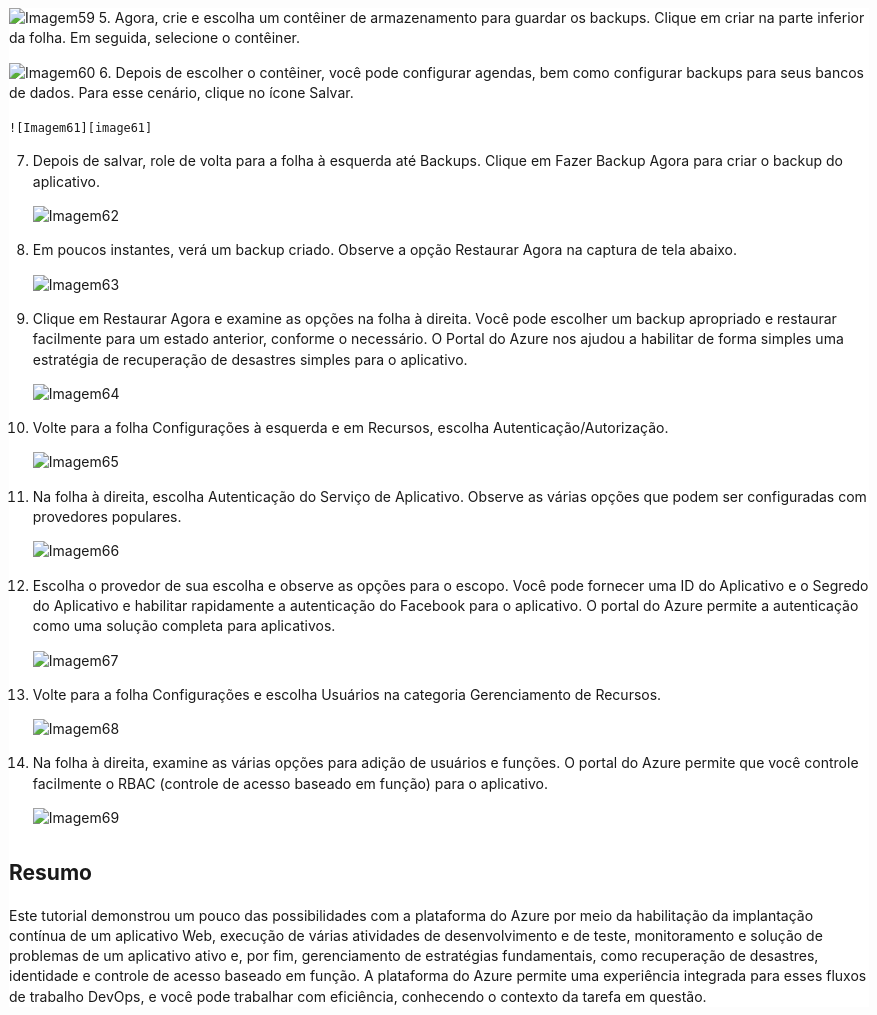    ![Imagem59][image59]
5. Agora, crie e escolha um contêiner de armazenamento para guardar os backups. Clique em criar na parte inferior da folha. Em seguida, selecione o contêiner.
   
   ![Imagem60][image60]
6. Depois de escolher o contêiner, você pode configurar agendas, bem como configurar backups para seus bancos de dados. Para esse cenário, clique no ícone Salvar.
   
    ![Imagem61][image61]
7. Depois de salvar, role de volta para a folha à esquerda até Backups. Clique em Fazer Backup Agora para criar o backup do aplicativo.
   
    ![Imagem62][image62]
8. Em poucos instantes, verá um backup criado. Observe a opção Restaurar Agora na captura de tela abaixo.
   
    ![Imagem63][image63]
9. Clique em Restaurar Agora e examine as opções na folha à direita. Você pode escolher um backup apropriado e restaurar facilmente para um estado anterior, conforme o necessário. O Portal do Azure nos ajudou a habilitar de forma simples uma estratégia de recuperação de desastres simples para o aplicativo.
   
    ![Imagem64][image64]
10. Volte para a folha Configurações à esquerda e em Recursos, escolha Autenticação/Autorização.
    
     ![Imagem65][image65]
11. Na folha à direita, escolha Autenticação do Serviço de Aplicativo. Observe as várias opções que podem ser configuradas com provedores populares.
    
     ![Imagem66][image66]
12. Escolha o provedor de sua escolha e observe as opções para o escopo. Você pode fornecer uma ID do Aplicativo e o Segredo do Aplicativo e habilitar rapidamente a autenticação do Facebook para o aplicativo. O portal do Azure permite a autenticação como uma solução completa para aplicativos.
    
     ![Imagem67][image67]
13. Volte para a folha Configurações e escolha Usuários na categoria Gerenciamento de Recursos.
    
     ![Imagem68][image68]
14. Na folha à direita, examine as várias opções para adição de usuários e funções. O portal do Azure permite que você controle facilmente o RBAC (controle de acesso baseado em função) para o aplicativo.
    
     ![Imagem69][image69]

## <a name="summary"></a>Resumo
Este tutorial demonstrou um pouco das possibilidades com a plataforma do Azure por meio da habilitação da implantação contínua de um aplicativo Web, execução de várias atividades de desenvolvimento e de teste, monitoramento e solução de problemas de um aplicativo ativo e, por fim, gerenciamento de estratégias fundamentais, como recuperação de desastres, identidade e controle de acesso baseado em função. A plataforma do Azure permite uma experiência integrada para esses fluxos de trabalho DevOps, e você pode trabalhar com eficiência, conhecendo o contexto da tarefa em questão.


[image1]: ./media/tutorial-azureportal-devops/image1.png
[image2]: ./media/tutorial-azureportal-devops/image2.png
[image3]: ./media/tutorial-azureportal-devops/image3.png
[image4]: ./media/tutorial-azureportal-devops/image4.png
[image5]: ./media/tutorial-azureportal-devops/image5.png
[image6]: ./media/tutorial-azureportal-devops/image6.png
[image7]: ./media/tutorial-azureportal-devops/image7.png
[image8]: ./media/tutorial-azureportal-devops/image8.png
[image9]: ./media/tutorial-azureportal-devops/image9.png
[image10]: ./media/tutorial-azureportal-devops/image10.png
[image11]: ./media/tutorial-azureportal-devops/image11.png
[image12]: ./media/tutorial-azureportal-devops/image12.png
[image13]: ./media/tutorial-azureportal-devops/image13.png
[image14]: ./media/tutorial-azureportal-devops/image14.png
[image15]: ./media/tutorial-azureportal-devops/image15.png
[image16]: ./media/tutorial-azureportal-devops/image16.png
[image17]: ./media/tutorial-azureportal-devops/image17.png
[image18]: ./media/tutorial-azureportal-devops/image18.png
[image19]: ./media/tutorial-azureportal-devops/image19.png
[image20]: ./media/tutorial-azureportal-devops/image20.png
[image21]: ./media/tutorial-azureportal-devops/image21.png
[image22]: ./media/tutorial-azureportal-devops/image22.png
[image23]: ./media/tutorial-azureportal-devops/image23.png
[image24]: ./media/tutorial-azureportal-devops/image24.png
[image25]: ./media/tutorial-azureportal-devops/image25.png
[image26]: ./media/tutorial-azureportal-devops/image26.png
[image27]: ./media/tutorial-azureportal-devops/image27.png
[image28]: ./media/tutorial-azureportal-devops/image28.png
[image29]: ./media/tutorial-azureportal-devops/image29.png
[image30]: ./media/tutorial-azureportal-devops/image30.png
[image31]: ./media/tutorial-azureportal-devops/image31.png
[image32]: ./media/tutorial-azureportal-devops/image32.png
[image33]: ./media/tutorial-azureportal-devops/image33.png
[image34]: ./media/tutorial-azureportal-devops/image34.png
[image35]: ./media/tutorial-azureportal-devops/image35.png
[image36]: ./media/tutorial-azureportal-devops/image36.png
[image37]: ./media/tutorial-azureportal-devops/image37.png
[image38]: ./media/tutorial-azureportal-devops/image38.png
[image39]: ./media/tutorial-azureportal-devops/image39.png
[image40]: ./media/tutorial-azureportal-devops/image40.png
[image41]: ./media/tutorial-azureportal-devops/image41.png
[image42]: ./media/tutorial-azureportal-devops/image42.png
[image43]: ./media/tutorial-azureportal-devops/image43.png
[image44]: ./media/tutorial-azureportal-devops/image44.png
[image45]: ./media/tutorial-azureportal-devops/image45.png
[image46]: ./media/tutorial-azureportal-devops/image46.png
[image47]: ./media/tutorial-azureportal-devops/image47.png
[image48]: ./media/tutorial-azureportal-devops/image48.png
[image49]: ./media/tutorial-azureportal-devops/image49.png
[image50]: ./media/tutorial-azureportal-devops/image50.png
[image51]: ./media/tutorial-azureportal-devops/image51.png
[image52]: ./media/tutorial-azureportal-devops/image52.png
[image53]: ./media/tutorial-azureportal-devops/image53.png
[image54]: ./media/tutorial-azureportal-devops/image54.png
[image55]: ./media/tutorial-azureportal-devops/image55.png
[image56]: ./media/tutorial-azureportal-devops/image56.png
[image57]: ./media/tutorial-azureportal-devops/image57.png
[image58]: ./media/tutorial-azureportal-devops/image58.png
[image59]: ./media/tutorial-azureportal-devops/image59.png
[image60]: ./media/tutorial-azureportal-devops/image60.png
[image61]: ./media/tutorial-azureportal-devops/image61.png
[image62]: ./media/tutorial-azureportal-devops/image62.png
[image63]: ./media/tutorial-azureportal-devops/image63.png
[image64]: ./media/tutorial-azureportal-devops/image64.png
[image65]: ./media/tutorial-azureportal-devops/image65.png
[image66]: ./media/tutorial-azureportal-devops/image66.png
[image67]: ./media/tutorial-azureportal-devops/image67.png
[image68]: ./media/tutorial-azureportal-devops/image68.png
[image69]: ./media/tutorial-azureportal-devops/image69.png